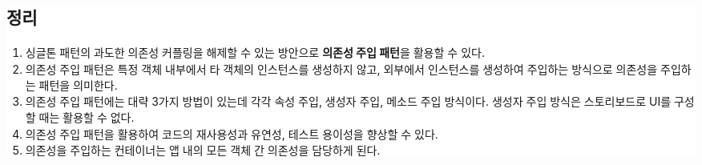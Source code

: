 
## 정리

1. 싱글톤 패턴의 과도한 의존성 커플링을 해제할 수 있는 방안으로 **의존성 주입 패턴**을 활용할 수 있다.
2. 의존성 주입 패턴은 특정 객체 내부에서 타 객체의 인스턴스를 생성하지 않고, 외부에서 인스턴스를 생성하여 주입하는 방식으로 의존성을 주입하는 패턴을 의미한다.
3. 의존성 주입 패턴에는 대략 3가지 방법이 있는데 각각 속성 주입, 생성자 주입, 메소드 주입 방식이다. 생성자 주입 방식은 스토리보드로 UI를 구성할 때는 활용할 수 없다.
4. 의존성 주입 패턴을 활용하여 코드의 재사용성과 유연성, 테스트 용이성을 향상할 수 있다.
5. 의존성을 주입하는 컨테이너는 앱 내의 모든 객체 간 의존성을 담당하게 된다.